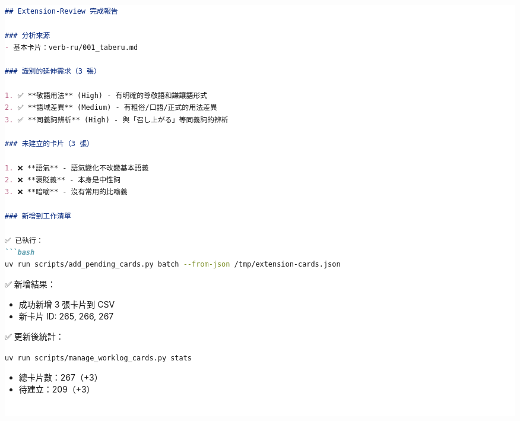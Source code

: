 ```markdown
## Extension-Review 完成報告

### 分析來源
- 基本卡片：verb-ru/001_taberu.md

### 識別的延伸需求（3 張）

1. ✅ **敬語用法** (High) - 有明確的尊敬語和謙讓語形式
2. ✅ **語域差異** (Medium) - 有粗俗/口語/正式的用法差異
3. ✅ **同義詞辨析** (High) - 與「召し上がる」等同義詞的辨析

### 未建立的卡片（3 張）

1. ❌ **語氣** - 語氣變化不改變基本語義
2. ❌ **褒貶義** - 本身是中性詞
3. ❌ **暗喻** - 沒有常用的比喻義

### 新增到工作清單

✅ 已執行：
```bash
uv run scripts/add_pending_cards.py batch --from-json /tmp/extension-cards.json
```

✅ 新增結果：
- 成功新增 3 張卡片到 CSV
- 新卡片 ID: 265, 266, 267

✅ 更新後統計：
```bash
uv run scripts/manage_worklog_cards.py stats
```
- 總卡片數：267（+3）
- 待建立：209（+3）
```

